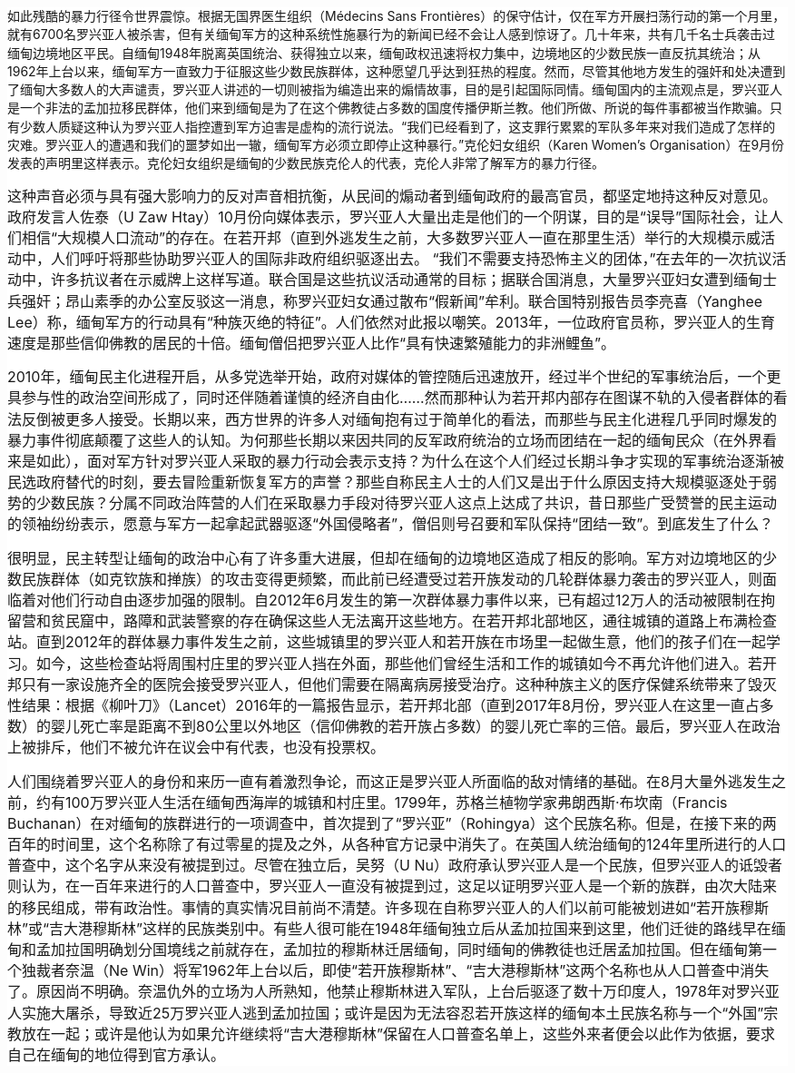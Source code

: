    如此残酷的暴力行径令世界震惊。根据无国界医生组织（Médecins Sans Frontières）的保守估计，仅在军方开展扫荡行动的第一个月里，就有6700名罗兴亚人被杀害，但有关缅甸军方的这种系统性施暴行为的新闻已经不会让人感到惊讶了。几十年来，共有几千名士兵袭击过缅甸边境地区平民。自缅甸1948年脱离英国统治、获得独立以来，缅甸政权迅速将权力集中，边境地区的少数民族一直反抗其统治；从1962年上台以来，缅甸军方一直致力于征服这些少数民族群体，这种愿望几乎达到狂热的程度。然而，尽管其他地方发生的强奸和处决遭到了缅甸大多数人的大声谴责，罗兴亚人讲述的一切则被指为编造出来的煽情故事，目的是引起国际同情。缅甸国内的主流观点是，罗兴亚人是一个非法的孟加拉移民群体，他们来到缅甸是为了在这个佛教徒占多数的国度传播伊斯兰教。他们所做、所说的每件事都被当作欺骗。只有少数人质疑这种认为罗兴亚人指控遭到军方迫害是虚构的流行说法。“我们已经看到了，这支罪行累累的军队多年来对我们造成了怎样的灾难。罗兴亚人的遭遇和我们的噩梦如出一辙，缅甸军方必须立即停止这种暴行。”克伦妇女组织（Karen Women’s Organisation）在9月份发表的声明里这样表示。克伦妇女组织是缅甸的少数民族克伦人的代表，克伦人非常了解军方的暴力行径。
  </span>
</p>
<p>
</p>
<p>
<span style="font-size: 12pt;">
   这种声音必须与具有强大影响力的反对声音相抗衡，从民间的煽动者到缅甸政府的最高官员，都坚定地持这种反对意见。政府发言人佐泰（U Zaw Htay）10月份向媒体表示，罗兴亚人大量出走是他们的一个阴谋，目的是“误导”国际社会，让人们相信“大规模人口流动”的存在。在若开邦（直到外逃发生之前，大多数罗兴亚人一直在那里生活）举行的大规模示威活动中，人们呼吁将那些协助罗兴亚人的国际非政府组织驱逐出去。 “我们不需要支持恐怖主义的团体，”在去年的一次抗议活动中，许多抗议者在示威牌上这样写道。联合国是这些抗议活动通常的目标；据联合国消息，大量罗兴亚妇女遭到缅甸士兵强奸；昂山素季的办公室反驳这一消息，称罗兴亚妇女通过散布“假新闻”牟利。联合国特别报告员李亮喜（Yanghee Lee）称，缅甸军方的行动具有“种族灭绝的特征”。人们依然对此报以嘲笑。2013年，一位政府官员称，罗兴亚人的生育速度是那些信仰佛教的居民的十倍。缅甸僧侣把罗兴亚人比作“具有快速繁殖能力的非洲鲤鱼”。
  </span>
</p>
<p>
</p>
<p>
<span style="font-size: 12pt;">
   2010年，缅甸民主化进程开启，从多党选举开始，政府对媒体的管控随后迅速放开，经过半个世纪的军事统治后，一个更具参与性的政治空间形成了，同时还伴随着谨慎的经济自由化……然而那种认为若开邦内部存在图谋不轨的入侵者群体的看法反倒被更多人接受。长期以来，西方世界的许多人对缅甸抱有过于简单化的看法，而那些与民主化进程几乎同时爆发的暴力事件彻底颠覆了这些人的认知。为何那些长期以来因共同的反军政府统治的立场而团结在一起的缅甸民众（在外界看来是如此），面对军方针对罗兴亚人采取的暴力行动会表示支持？为什么在这个人们经过长期斗争才实现的军事统治逐渐被民选政府替代的时刻，要去冒险重新恢复军方的声誉？那些自称民主人士的人们又是出于什么原因支持大规模驱逐处于弱势的少数民族？分属不同政治阵营的人们在采取暴力手段对待罗兴亚人这点上达成了共识，昔日那些广受赞誉的民主运动的领袖纷纷表示，愿意与军方一起拿起武器驱逐“外国侵略者”，僧侣则号召要和军队保持“团结一致”。到底发生了什么？
  </span>
</p>
<p>
</p>
<p>
<span style="font-size: 12pt;">
   很明显，民主转型让缅甸的政治中心有了许多重大进展，但却在缅甸的边境地区造成了相反的影响。军方对边境地区的少数民族群体（如克钦族和掸族）的攻击变得更频繁，而此前已经遭受过若开族发动的几轮群体暴力袭击的罗兴亚人，则面临着对他们行动自由逐步加强的限制。自2012年6月发生的第一次群体暴力事件以来，已有超过12万人的活动被限制在拘留营和贫民窟中，路障和武装警察的存在确保这些人无法离开这些地方。在若开邦北部地区，通往城镇的道路上布满检查站。直到2012年的群体暴力事件发生之前，这些城镇里的罗兴亚人和若开族在市场里一起做生意，他们的孩子们在一起学习。如今，这些检查站将周围村庄里的罗兴亚人挡在外面，那些他们曾经生活和工作的城镇如今不再允许他们进入。若开邦只有一家设施齐全的医院会接受罗兴亚人，但他们需要在隔离病房接受治疗。这种种族主义的医疗保健系统带来了毁灭性结果：根据《柳叶刀》（Lancet）2016年的一篇报告显示，若开邦北部（直到2017年8月份，罗兴亚人在这里一直占多数）的婴儿死亡率是距离不到80公里以外地区（信仰佛教的若开族占多数）的婴儿死亡率的三倍。最后，罗兴亚人在政治上被排斥，他们不被允许在议会中有代表，也没有投票权。
  </span>
</p>
<p>
</p>
<p>
<span style="font-size: 12pt;">
   人们围绕着罗兴亚人的身份和来历一直有着激烈争论，而这正是罗兴亚人所面临的敌对情绪的基础。在8月大量外逃发生之前，约有100万罗兴亚人生活在缅甸西海岸的城镇和村庄里。1799年，苏格兰植物学家弗朗西斯·布坎南（Francis Buchanan）在对缅甸的族群进行的一项调查中，首次提到了“罗兴亚”（Rohingya）这个民族名称。但是，在接下来的两百年的时间里，这个名称除了有过零星的提及之外，从各种官方记录中消失了。在英国人统治缅甸的124年里所进行的人口普查中，这个名字从来没有被提到过。尽管在独立后，吴努（U Nu）政府承认罗兴亚人是一个民族，但罗兴亚人的诋毁者则认为，在一百年来进行的人口普查中，罗兴亚人一直没有被提到过，这足以证明罗兴亚人是一个新的族群，由次大陆来的移民组成，带有政治性。事情的真实情况目前尚不清楚。许多现在自称罗兴亚人的人们以前可能被划进如“若开族穆斯林”或“吉大港穆斯林”这样的民族类别中。有些人很可能在1948年缅甸独立后从孟加拉国来到这里，他们迁徙的路线早在缅甸和孟加拉国明确划分国境线之前就存在，孟加拉的穆斯林迁居缅甸，同时缅甸的佛教徒也迁居孟加拉国。但在缅甸第一个独裁者奈温（Ne Win）将军1962年上台以后，即使“若开族穆斯林”、“吉大港穆斯林”这两个名称也从人口普查中消失了。原因尚不明确。奈温仇外的立场为人所熟知，他禁止穆斯林进入军队，上台后驱逐了数十万印度人，1978年对罗兴亚人实施大屠杀，导致近25万罗兴亚人逃到孟加拉国；或许是因为无法容忍若开族这样的缅甸本土民族名称与一个“外国”宗教放在一起；或许是他认为如果允许继续将“吉大港穆斯林”保留在人口普查名单上，这些外来者便会以此作为依据，要求自己在缅甸的地位得到官方承认。
  </span>
</p>
<p>
</p>
<p>
<span style="font-size: 12pt;">